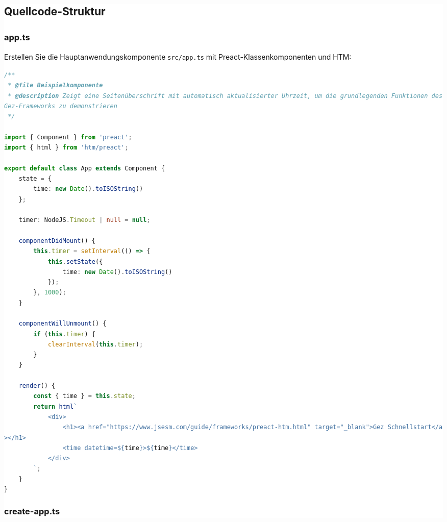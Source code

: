 ## Quellcode-Struktur

### app.ts

Erstellen Sie die Hauptanwendungskomponente `src/app.ts` mit Preact-Klassenkomponenten und HTM:

```ts title="src/app.ts"
/**
 * @file Beispielkomponente
 * @description Zeigt eine Seitenüberschrift mit automatisch aktualisierter Uhrzeit, um die grundlegenden Funktionen des Gez-Frameworks zu demonstrieren
 */

import { Component } from 'preact';
import { html } from 'htm/preact';

export default class App extends Component {
    state = {
        time: new Date().toISOString()
    };

    timer: NodeJS.Timeout | null = null;

    componentDidMount() {
        this.timer = setInterval(() => {
            this.setState({
                time: new Date().toISOString()
            });
        }, 1000);
    }

    componentWillUnmount() {
        if (this.timer) {
            clearInterval(this.timer);
        }
    }

    render() {
        const { time } = this.state;
        return html`
            <div>
                <h1><a href="https://www.jsesm.com/guide/frameworks/preact-htm.html" target="_blank">Gez Schnellstart</a></h1>
                <time datetime=${time}>${time}</time>
            </div>
        `;
    }
}
```

### create-app.ts
